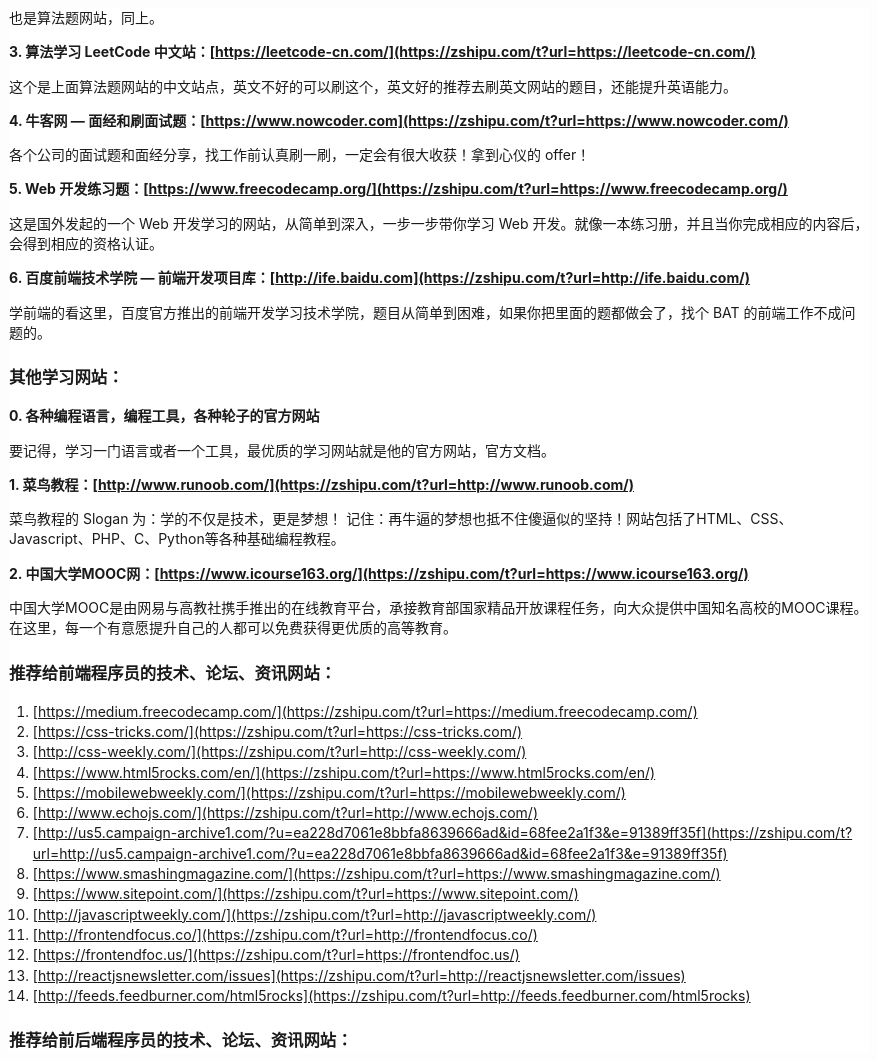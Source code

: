 也是算法题网站，同上。

**3\. 算法学习 LeetCode 中文站：[https://leetcode-cn.com/](https://zshipu.com/t?url=https://leetcode-cn.com/)**

这个是上面算法题网站的中文站点，英文不好的可以刷这个，英文好的推荐去刷英文网站的题目，还能提升英语能力。

**4\. 牛客网 — 面经和刷面试题：[https://www.nowcoder.com](https://zshipu.com/t?url=https://www.nowcoder.com/)**

各个公司的面试题和面经分享，找工作前认真刷一刷，一定会有很大收获！拿到心仪的 offer！

**5\. Web 开发练习题：[https://www.freecodecamp.org/](https://zshipu.com/t?url=https://www.freecodecamp.org/)**

这是国外发起的一个 Web 开发学习的网站，从简单到深入，一步一步带你学习 Web 开发。就像一本练习册，并且当你完成相应的内容后，会得到相应的资格认证。

**6\. 百度前端技术学院 — 前端开发项目库：[http://ife.baidu.com](https://zshipu.com/t?url=http://ife.baidu.com/)**

学前端的看这里，百度官方推出的前端开发学习技术学院，题目从简单到困难，如果你把里面的题都做会了，找个 BAT 的前端工作不成问题的。

### 其他学习网站：

**0\. 各种编程语言，编程工具，各种轮子的官方网站**

要记得，学习一门语言或者一个工具，最优质的学习网站就是他的官方网站，官方文档。

**1\. 菜鸟教程：[http://www.runoob.com/](https://zshipu.com/t?url=http://www.runoob.com/)**

菜鸟教程的 Slogan 为：学的不仅是技术，更是梦想！ 记住：再牛逼的梦想也抵不住傻逼似的坚持！网站包括了HTML、CSS、Javascript、PHP、C、Python等各种基础编程教程。

**2\. 中国大学MOOC网：[https://www.icourse163.org/](https://zshipu.com/t?url=https://www.icourse163.org/)**

中国大学MOOC是由网易与高教社携手推出的在线教育平台，承接教育部国家精品开放课程任务，向大众提供中国知名高校的MOOC课程。在这里，每一个有意愿提升自己的人都可以免费获得更优质的高等教育。

### 推荐给前端程序员的技术、论坛、资讯网站：

1.  [https://medium.freecodecamp.com/](https://zshipu.com/t?url=https://medium.freecodecamp.com/)
2.  [https://css-tricks.com/](https://zshipu.com/t?url=https://css-tricks.com/)
3.  [http://css-weekly.com/](https://zshipu.com/t?url=http://css-weekly.com/)
4.  [https://www.html5rocks.com/en/](https://zshipu.com/t?url=https://www.html5rocks.com/en/)
5.  [https://mobilewebweekly.com/](https://zshipu.com/t?url=https://mobilewebweekly.com/)
6.  [http://www.echojs.com/](https://zshipu.com/t?url=http://www.echojs.com/)
7.  [http://us5.campaign-archive1.com/?u=ea228d7061e8bbfa8639666ad&id=68fee2a1f3&e=91389ff35f](https://zshipu.com/t?url=http://us5.campaign-archive1.com/?u=ea228d7061e8bbfa8639666ad&id=68fee2a1f3&e=91389ff35f)
8.  [https://www.smashingmagazine.com/](https://zshipu.com/t?url=https://www.smashingmagazine.com/)
9.  [https://www.sitepoint.com/](https://zshipu.com/t?url=https://www.sitepoint.com/)
10.  [http://javascriptweekly.com/](https://zshipu.com/t?url=http://javascriptweekly.com/)
11.  [http://frontendfocus.co/](https://zshipu.com/t?url=http://frontendfocus.co/)
12.  [https://frontendfoc.us/](https://zshipu.com/t?url=https://frontendfoc.us/)
13.  [http://reactjsnewsletter.com/issues](https://zshipu.com/t?url=http://reactjsnewsletter.com/issues)
14.  [http://feeds.feedburner.com/html5rocks](https://zshipu.com/t?url=http://feeds.feedburner.com/html5rocks)

### 推荐给前后端程序员的技术、论坛、资讯网站：
